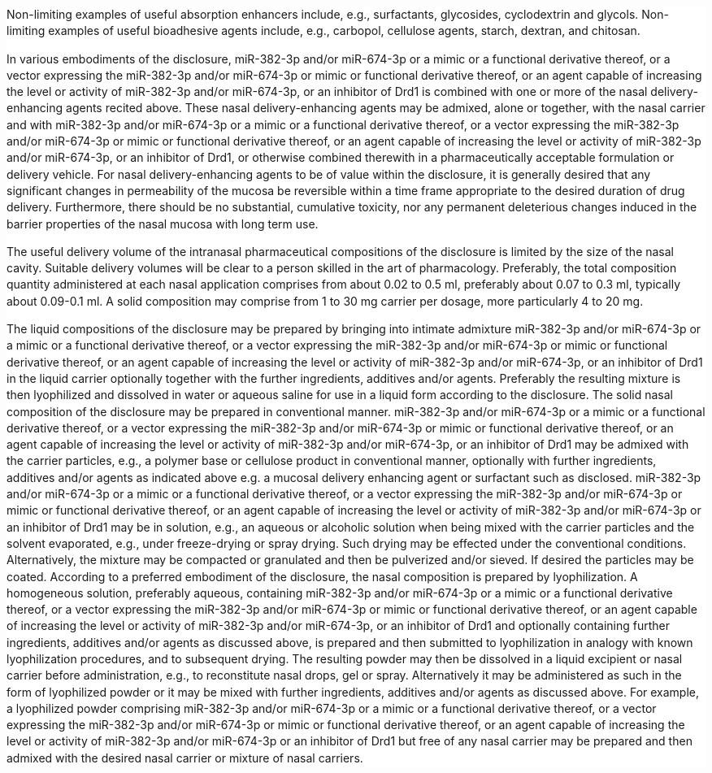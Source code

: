 Non-limiting examples of useful absorption enhancers include, e.g., surfactants, glycosides, cyclodextrin and glycols. Non-limiting examples of useful bioadhesive agents include, e.g., carbopol, cellulose agents, starch, dextran, and chitosan.

In various embodiments of the disclosure, miR-382-3p and/or miR-674-3p or a mimic or a functional derivative thereof, or a vector expressing the miR-382-3p and/or miR-674-3p or mimic or functional derivative thereof, or an agent capable of increasing the level or activity of miR-382-3p and/or miR-674-3p, or an inhibitor of Drd1 is combined with one or more of the nasal delivery-enhancing agents recited above. These nasal delivery-enhancing agents may be admixed, alone or together, with the nasal carrier and with miR-382-3p and/or miR-674-3p or a mimic or a functional derivative thereof, or a vector expressing the miR-382-3p and/or miR-674-3p or mimic or functional derivative thereof, or an agent capable of increasing the level or activity of miR-382-3p and/or miR-674-3p, or an inhibitor of Drd1, or otherwise combined therewith in a pharmaceutically acceptable formulation or delivery vehicle. For nasal delivery-enhancing agents to be of value within the disclosure, it is generally desired that any significant changes in permeability of the mucosa be reversible within a time frame appropriate to the desired duration of drug delivery. Furthermore, there should be no substantial, cumulative toxicity, nor any permanent deleterious changes induced in the barrier properties of the nasal mucosa with long term use.

The useful delivery volume of the intranasal pharmaceutical compositions of the disclosure is limited by the size of the nasal cavity. Suitable delivery volumes will be clear to a person skilled in the art of pharmacology. Preferably, the total composition quantity administered at each nasal application comprises from about 0.02 to 0.5 ml, preferably about 0.07 to 0.3 ml, typically about 0.09-0.1 ml. A solid composition may comprise from 1 to 30 mg carrier per dosage, more particularly 4 to 20 mg.

The liquid compositions of the disclosure may be prepared by bringing into intimate admixture miR-382-3p and/or miR-674-3p or a mimic or a functional derivative thereof, or a vector expressing the miR-382-3p and/or miR-674-3p or mimic or functional derivative thereof, or an agent capable of increasing the level or activity of miR-382-3p and/or miR-674-3p, or an inhibitor of Drd1 in the liquid carrier optionally together with the further ingredients, additives and/or agents. Preferably the resulting mixture is then lyophilized and dissolved in water or aqueous saline for use in a liquid form according to the disclosure. The solid nasal composition of the disclosure may be prepared in conventional manner. miR-382-3p and/or miR-674-3p or a mimic or a functional derivative thereof, or a vector expressing the miR-382-3p and/or miR-674-3p or mimic or functional derivative thereof, or an agent capable of increasing the level or activity of miR-382-3p and/or miR-674-3p, or an inhibitor of Drd1 may be admixed with the carrier particles, e.g., a polymer base or cellulose product in conventional manner, optionally with further ingredients, additives and/or agents as indicated above e.g. a mucosal delivery enhancing agent or surfactant such as disclosed. miR-382-3p and/or miR-674-3p or a mimic or a functional derivative thereof, or a vector expressing the miR-382-3p and/or miR-674-3p or mimic or functional derivative thereof, or an agent capable of increasing the level or activity of miR-382-3p and/or miR-674-3p or an inhibitor of Drd1 may be in solution, e.g., an aqueous or alcoholic solution when being mixed with the carrier particles and the solvent evaporated, e.g., under freeze-drying or spray drying. Such drying may be effected under the conventional conditions. Alternatively, the mixture may be compacted or granulated and then be pulverized and/or sieved. If desired the particles may be coated. According to a preferred embodiment of the disclosure, the nasal composition is prepared by lyophilization. A homogeneous solution, preferably aqueous, containing miR-382-3p and/or miR-674-3p or a mimic or a functional derivative thereof, or a vector expressing the miR-382-3p and/or miR-674-3p or mimic or functional derivative thereof, or an agent capable of increasing the level or activity of miR-382-3p and/or miR-674-3p, or an inhibitor of Drd1 and optionally containing further ingredients, additives and/or agents as discussed above, is prepared and then submitted to lyophilization in analogy with known lyophilization procedures, and to subsequent drying. The resulting powder may then be dissolved in a liquid excipient or nasal carrier before administration, e.g., to reconstitute nasal drops, gel or spray. Alternatively it may be administered as such in the form of lyophilized powder or it may be mixed with further ingredients, additives and/or agents as discussed above. For example, a lyophilized powder comprising miR-382-3p and/or miR-674-3p or a mimic or a functional derivative thereof, or a vector expressing the miR-382-3p and/or miR-674-3p or mimic or functional derivative thereof, or an agent capable of increasing the level or activity of miR-382-3p and/or miR-674-3p or an inhibitor of Drd1 but free of any nasal carrier may be prepared and then admixed with the desired nasal carrier or mixture of nasal carriers.
